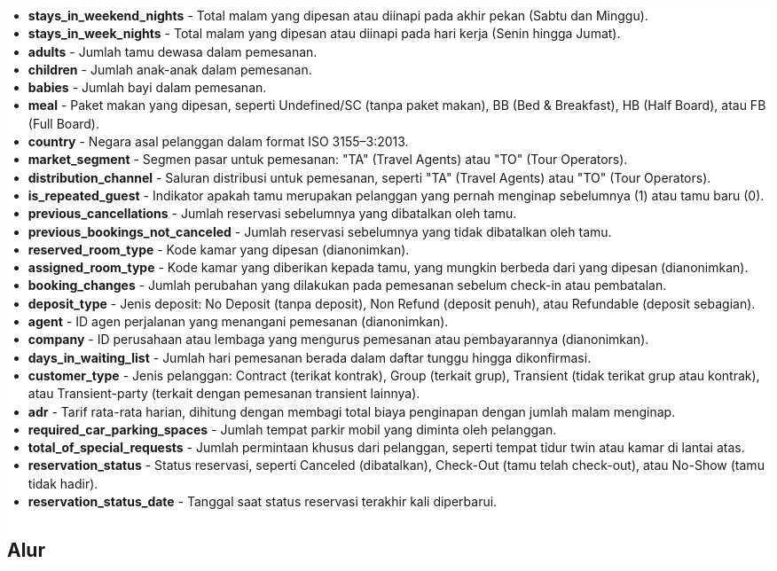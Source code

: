 * **stays_in_weekend_nights** - Total malam yang dipesan atau diinapi pada akhir pekan (Sabtu dan Minggu).  
* **stays_in_week_nights** - Total malam yang dipesan atau diinapi pada hari kerja (Senin hingga Jumat).  
* **adults** - Jumlah tamu dewasa dalam pemesanan.  
* **children** - Jumlah anak-anak dalam pemesanan.  
* **babies** - Jumlah bayi dalam pemesanan.  
* **meal** - Paket makan yang dipesan, seperti Undefined/SC (tanpa paket makan), BB (Bed & Breakfast), HB (Half Board), atau FB (Full Board).  
* **country** - Negara asal pelanggan dalam format ISO 3155–3:2013.  
* **market_segment** - Segmen pasar untuk pemesanan: "TA" (Travel Agents) atau "TO" (Tour Operators).  
* **distribution_channel** - Saluran distribusi untuk pemesanan, seperti "TA" (Travel Agents) atau "TO" (Tour Operators).  
* **is_repeated_guest** - Indikator apakah tamu merupakan pelanggan yang pernah menginap sebelumnya (1) atau tamu baru (0).  
* **previous_cancellations** - Jumlah reservasi sebelumnya yang dibatalkan oleh tamu.  
* **previous_bookings_not_canceled** - Jumlah reservasi sebelumnya yang tidak dibatalkan oleh tamu.  
* **reserved_room_type** - Kode kamar yang dipesan (dianonimkan).  
* **assigned_room_type** - Kode kamar yang diberikan kepada tamu, yang mungkin berbeda dari yang dipesan (dianonimkan).  
* **booking_changes** - Jumlah perubahan yang dilakukan pada pemesanan sebelum check-in atau pembatalan.  
* **deposit_type** - Jenis deposit: No Deposit (tanpa deposit), Non Refund (deposit penuh), atau Refundable (deposit sebagian).  
* **agent** - ID agen perjalanan yang menangani pemesanan (dianonimkan).  
* **company** - ID perusahaan atau lembaga yang mengurus pemesanan atau pembayarannya (dianonimkan).  
* **days_in_waiting_list** - Jumlah hari pemesanan berada dalam daftar tunggu hingga dikonfirmasi.  
* **customer_type** - Jenis pelanggan: Contract (terikat kontrak), Group (terkait grup), Transient (tidak terikat grup atau kontrak), atau Transient-party (terkait dengan pemesanan transient lainnya).  
* **adr** - Tarif rata-rata harian, dihitung dengan membagi total biaya penginapan dengan jumlah malam menginap.  
* **required_car_parking_spaces** - Jumlah tempat parkir mobil yang diminta oleh pelanggan.  
* **total_of_special_requests** - Jumlah permintaan khusus dari pelanggan, seperti tempat tidur twin atau kamar di lantai atas.  
* **reservation_status** - Status reservasi, seperti Canceled (dibatalkan), Check-Out (tamu telah check-out), atau No-Show (tamu tidak hadir).  
* **reservation_status_date** - Tanggal saat status reservasi terakhir kali diperbarui.

## Alur